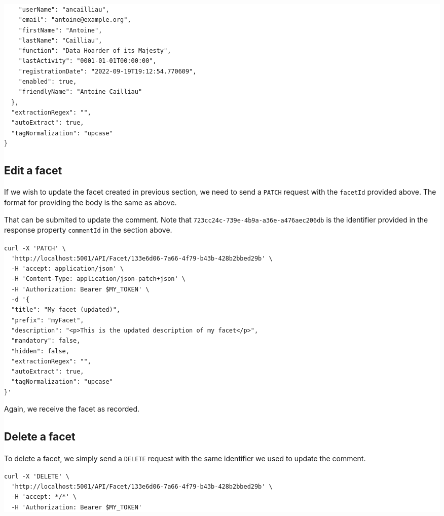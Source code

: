 ```
    "userName": "ancailliau",
    "email": "antoine@example.org",
    "firstName": "Antoine",
    "lastName": "Cailliau",
    "function": "Data Hoarder of its Majesty",
    "lastActivity": "0001-01-01T00:00:00",
    "registrationDate": "2022-09-19T19:12:54.770609",
    "enabled": true,
    "friendlyName": "Antoine Cailliau"
  },
  "extractionRegex": "",
  "autoExtract": true,
  "tagNormalization": "upcase"
}
```

## Edit a facet

If we wish to update the facet created in previous section, we need to send a
`PATCH` request with the `facetId` provided above. The format for providing
the body is the same as above.

That can be submited to update the comment. Note that
`723cc24c-739e-4b9a-a36e-a476aec206db` is the identifier provided in the
response property `commentId` in the section above.

```
curl -X 'PATCH' \
  'http://localhost:5001/API/Facet/133e6d06-7a66-4f79-b43b-428b2bbed29b' \
  -H 'accept: application/json' \
  -H 'Content-Type: application/json-patch+json' \
  -H 'Authorization: Bearer $MY_TOKEN' \
  -d '{
  "title": "My facet (updated)",
  "prefix": "myFacet",
  "description": "<p>This is the updated description of my facet</p>",
  "mandatory": false,
  "hidden": false,
  "extractionRegex": "",
  "autoExtract": true,
  "tagNormalization": "upcase"
}'
```

Again, we receive the facet as recorded.

## Delete a facet

To delete a facet, we simply send a `DELETE` request with the same identifier
we used to update the comment.

```
curl -X 'DELETE' \
  'http://localhost:5001/API/Facet/133e6d06-7a66-4f79-b43b-428b2bbed29b' \
  -H 'accept: */*' \
  -H 'Authorization: Bearer $MY_TOKEN'
```
